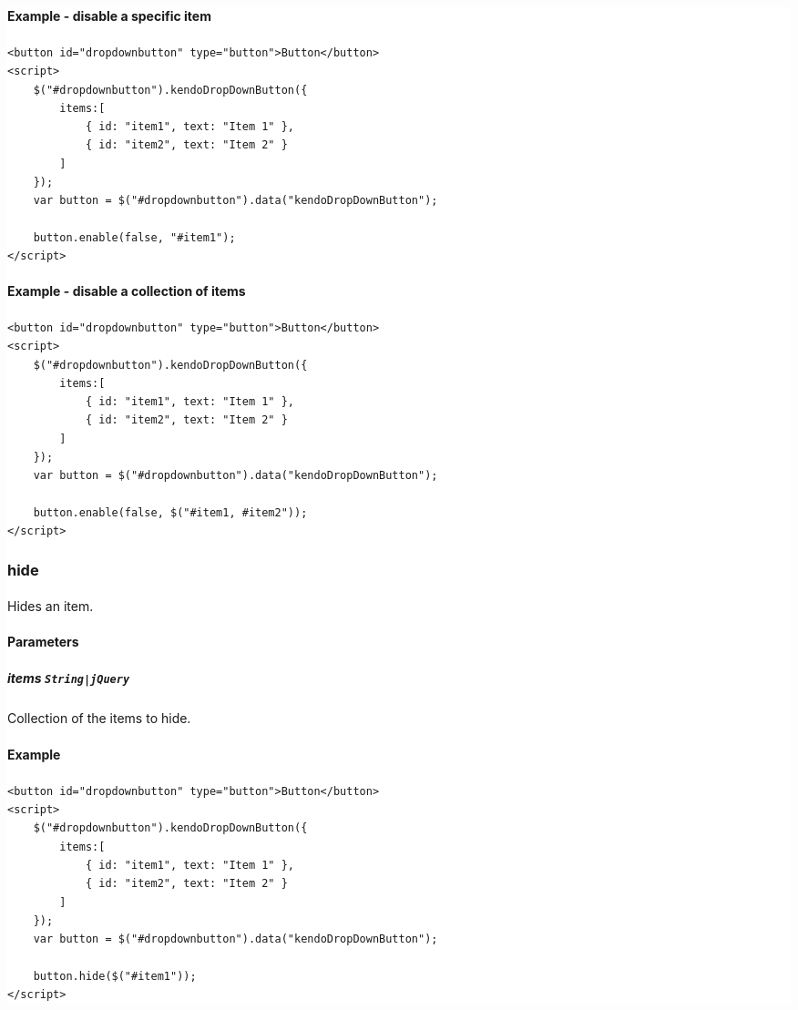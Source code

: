 #### Example - disable a specific item

    <button id="dropdownbutton" type="button">Button</button>
    <script>
        $("#dropdownbutton").kendoDropDownButton({
            items:[
                { id: "item1", text: "Item 1" },
                { id: "item2", text: "Item 2" }
            ]
        });
        var button = $("#dropdownbutton").data("kendoDropDownButton");
        
        button.enable(false, "#item1");
    </script>

#### Example - disable a collection of items

    <button id="dropdownbutton" type="button">Button</button>
    <script>
        $("#dropdownbutton").kendoDropDownButton({
            items:[
                { id: "item1", text: "Item 1" },
                { id: "item2", text: "Item 2" }
            ]
        });
        var button = $("#dropdownbutton").data("kendoDropDownButton");
        
        button.enable(false, $("#item1, #item2"));
    </script>

### hide

Hides an item.

#### Parameters
##### items `String|jQuery`

Collection of the items to hide.

#### Example

    <button id="dropdownbutton" type="button">Button</button>
    <script>
        $("#dropdownbutton").kendoDropDownButton({
            items:[
                { id: "item1", text: "Item 1" },
                { id: "item2", text: "Item 2" }
            ]
        });
        var button = $("#dropdownbutton").data("kendoDropDownButton");
        
        button.hide($("#item1"));
    </script>
